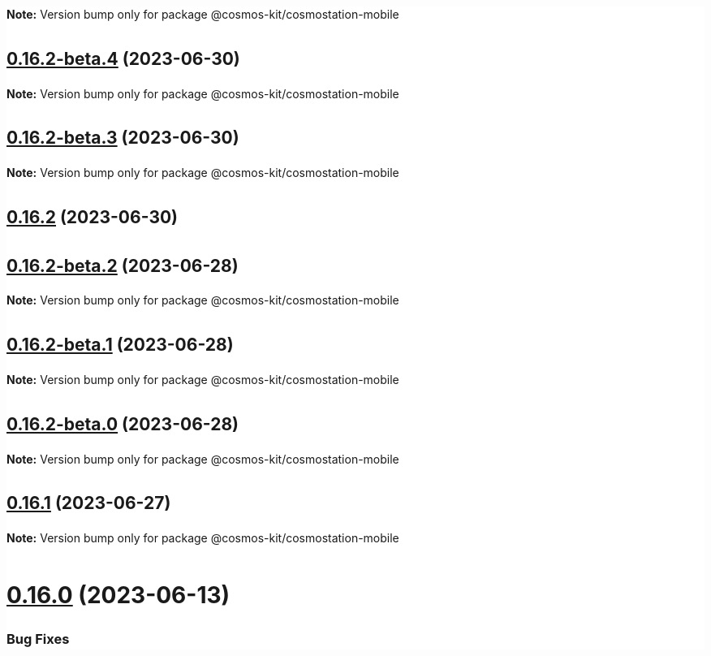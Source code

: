 **Note:** Version bump only for package @cosmos-kit/cosmostation-mobile

## [0.16.2-beta.4](https://github.com/hyperweb-io/cosmos-kit/compare/@cosmos-kit/cosmostation-mobile@0.16.2-beta.3...@cosmos-kit/cosmostation-mobile@0.16.2-beta.4) (2023-06-30)

**Note:** Version bump only for package @cosmos-kit/cosmostation-mobile

## [0.16.2-beta.3](https://github.com/hyperweb-io/cosmos-kit/compare/@cosmos-kit/cosmostation-mobile@0.16.2...@cosmos-kit/cosmostation-mobile@0.16.2-beta.3) (2023-06-30)

**Note:** Version bump only for package @cosmos-kit/cosmostation-mobile

## [0.16.2](https://github.com/hyperweb-io/cosmos-kit/compare/@cosmos-kit/cosmostation-mobile@0.16.1...@cosmos-kit/cosmostation-mobile@0.16.2) (2023-06-30)

## [0.16.2-beta.2](https://github.com/hyperweb-io/cosmos-kit/compare/@cosmos-kit/cosmostation-mobile@0.16.2-beta.1...@cosmos-kit/cosmostation-mobile@0.16.2-beta.2) (2023-06-28)

**Note:** Version bump only for package @cosmos-kit/cosmostation-mobile

## [0.16.2-beta.1](https://github.com/hyperweb-io/cosmos-kit/compare/@cosmos-kit/cosmostation-mobile@0.16.2-beta.0...@cosmos-kit/cosmostation-mobile@0.16.2-beta.1) (2023-06-28)

**Note:** Version bump only for package @cosmos-kit/cosmostation-mobile

## [0.16.2-beta.0](https://github.com/hyperweb-io/cosmos-kit/compare/@cosmos-kit/cosmostation-mobile@0.16.1...@cosmos-kit/cosmostation-mobile@0.16.2-beta.0) (2023-06-28)

**Note:** Version bump only for package @cosmos-kit/cosmostation-mobile

## [0.16.1](https://github.com/hyperweb-io/cosmos-kit/compare/@cosmos-kit/cosmostation-mobile@0.16.0...@cosmos-kit/cosmostation-mobile@0.16.1) (2023-06-27)

**Note:** Version bump only for package @cosmos-kit/cosmostation-mobile

# [0.16.0](https://github.com/hyperweb-io/cosmos-kit/compare/@cosmos-kit/cosmostation-mobile@0.15.36...@cosmos-kit/cosmostation-mobile@0.16.0) (2023-06-13)

### Bug Fixes
